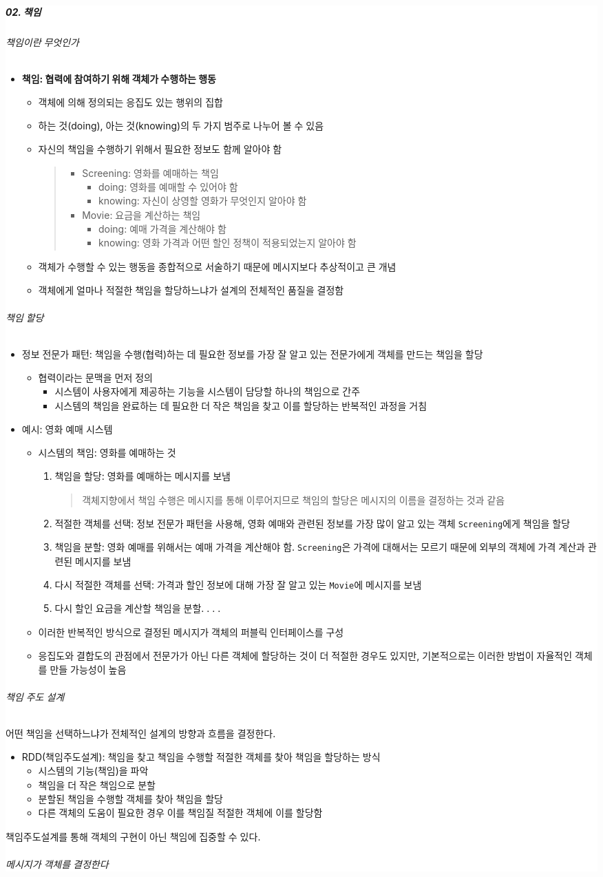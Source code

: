 ##### 02. 책임

###### 책임이란 무엇인가

- **책임: 협력에 참여하기 위해 객체가 수행하는 행동**

  - 객체에 의해 정의되는 응집도 있는 행위의 집합

  - 하는 것(doing), 아는 것(knowing)의 두 가지 범주로 나누어 볼 수 있음

  - 자신의 책임을 수행하기 위해서 필요한 정보도 함께 알아야 함

    > - Screening: 영화를 예매하는 책임
    >   - doing: 영화를 예매할 수 있어야 함
    >   - knowing: 자신이 상영할 영화가 무엇인지 알아야 함
    > - Movie: 요금을 계산하는 책임
    >   - doing: 예매 가격을 계산해야 함
    >   - knowing: 영화 가격과 어떤 할인 정책이 적용되었는지 알아야 함

  - 객체가 수행할 수 있는 행동을 종합적으로 서술하기 때문에 메시지보다 추상적이고 큰 개념
  - 객체에게 얼마나 적절한 책임을 할당하느냐가 설계의 전체적인 품질을 결정함

###### 책임 할당

- 정보 전문가 패턴: 책임을 수행(협력)하는 데 필요한 정보를 가장 잘 알고 있는 전문가에게 객체를 만드는 책임을 할당
  - 협력이라는 문맥을 먼저 정의
    - 시스템이 사용자에게 제공하는 기능을 시스템이 담당할 하나의 책임으로 간주
    - 시스템의 책임을 완료하는 데 필요한 더 작은 책임을 찾고 이를 할당하는 반복적인 과정을 거침

- 예시: 영화 예매 시스템

  - 시스템의 책임: 영화를 예매하는 것

    1. 책임을 할당: 영화를 예매하는 메시지를 보냄

       > 객체지향에서 책임 수행은 메시지를 통해 이루어지므로 책임의 할당은 메시지의 이름을 결정하는 것과 같음

    2. 적절한 객체를 선택: 정보 전문가 패턴을 사용해, 영화 예매와 관련된 정보를 가장 많이 알고 있는 객체 `Screening`에게 책임을 할당

    3. 책임을 분할: 영화 예매를 위해서는 예매 가격을 계산해야 함. `Screening`은 가격에 대해서는 모르기 때문에 외부의 객체에 가격 계산과 관련된 메시지를 보냄

    4. 다시 적절한 객체를 선택: 가격과 할인 정보에 대해 가장 잘 알고 있는 `Movie`에 메시지를 보냄

    5. 다시 할인 요금을 계산할 책임을 분할. . . .

  - 이러한 반복적인 방식으로 결정된 메시지가 객체의 퍼블릭 인터페이스를 구성
  - 응집도와 결합도의 관점에서 전문가가 아닌 다른 객체에 할당하는 것이 더 적절한 경우도 있지만, 기본적으로는 이러한 방법이 자율적인 객체를 만들 가능성이 높음

###### 책임 주도 설계

어떤 책임을 선택하느냐가 전체적인 설계의 방향과 흐름을 결정한다. 

- RDD(책임주도설계): 책임을 찾고 책임을 수행할 적절한 객체를 찾아 책임을 할당하는 방식
  - 시스템의 기능(책임)을 파악
  - 책임을 더 작은 책임으로 분할
  - 분할된 책임을 수행할 객체를 찾아 책임을 할당
  - 다른 객체의 도움이 필요한 경우 이를 책임질 적절한 객체에 이를 할당함

책임주도설계를 통해 객체의 구현이 아닌 책임에 집중할 수 있다.

###### 메시지가 객체를 결정한다
